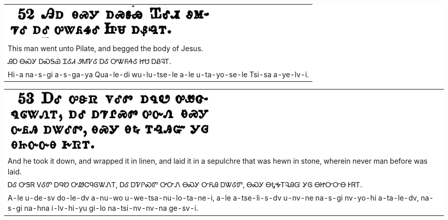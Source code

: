 </tr>
</tbody>
</table>

<table>
<tbody>
<tr class="odd">
<td><a href="032352.png"><img src="032352.png" width="400" /></a></td>
</tr>
<tr class="even">
<td>This man went unto Pilate, and begged the body of Jesus.</td>
</tr>
<tr class="odd">
<td>ᎯᎠ ᎾᏍᎩ ᎠᏍᎦᏯ ᏆᎴᏗ ᏭᎷᏤᎴ ᎠᎴ ᎤᏔᏲᏎᎴ ᏥᏌ ᎠᏰᎸᎢ.</td>
</tr>
<tr class="even">
<td>Hi-a na-s-gi a-s-ga-ya Qua-le-di wu-lu-tse-le a-le u-ta-yo-se-le Tsi-sa a-ye-lv-i.</td>
</tr>
</tbody>
</table>

<table>
<tbody>
<tr class="odd">
<td><a href="032353.png"><img src="032353.png" width="400" /></a></td>
</tr>
<tr class="even">
<td>And he took it down, and wrapped it in linen, and laid it in a sepulchre that was hewn in stone, wherein never man before was laid.</td>
</tr>
<tr class="odd">
<td>ᎠᎴ ᎤᏕᏒ ᏙᎴᏛ ᎠᏄᏬ ᎤᏪᏣᏄᎶᏔᏁᎢ, ᎠᎴ ᎠᏤᎵᏍᏛ ᎤᏅᏁ ᎾᏍᎩ ᏅᏲᎯ ᎠᏔᎴᏛ, ᎾᏍᎩ ᎾᎿᎭᎢᎸᎯᏳ ᎩᎶ ᎾᏥᏅᏅᎾ ᎨᏒᎢ.</td>
</tr>
<tr class="even">
<td>A-le u-de-sv do-le-dv a-nu-wo u-we-tsa-nu-lo-ta-ne-i, a-le a-tse-li-s-dv u-nv-ne na-s-gi nv-yo-hi a-ta-le-dv, na-s-gi na-hna i-lv-hi-yu gi-lo na-tsi-nv-nv-na ge-sv-i.</td>
</tr>
</tbody>
</table>
